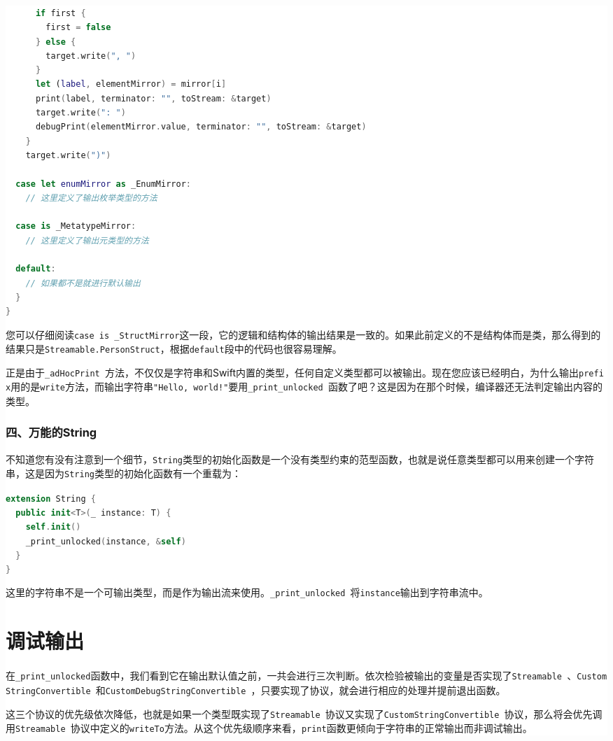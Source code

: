```swift
      if first {
        first = false
      } else {
        target.write(", ")
      }
      let (label, elementMirror) = mirror[i]
      print(label, terminator: "", toStream: &target)
      target.write(": ")
      debugPrint(elementMirror.value, terminator: "", toStream: &target)
    }
    target.write(")")

  case let enumMirror as _EnumMirror:
    // 这里定义了输出枚举类型的方法

  case is _MetatypeMirror:
    // 这里定义了输出元类型的方法

  default:
    // 如果都不是就进行默认输出
  }
}
```

您可以仔细阅读`case is _StructMirror`这一段，它的逻辑和结构体的输出结果是一致的。如果此前定义的不是结构体而是类，那么得到的结果只是`Streamable.PersonStruct`，根据`default`段中的代码也很容易理解。

正是由于`_adHocPrint `方法，不仅仅是字符串和Swift内置的类型，任何自定义类型都可以被输出。现在您应该已经明白，为什么输出`prefix`用的是`write`方法，而输出字符串`"Hello, world!"`要用`_print_unlocked `函数了吧？这是因为在那个时候，编译器还无法判定输出内容的类型。

### 四、万能的String

不知道您有没有注意到一个细节，`String`类型的初始化函数是一个没有类型约束的范型函数，也就是说任意类型都可以用来创建一个字符串，这是因为`String`类型的初始化函数有一个重载为：

```swift
extension String {
  public init<T>(_ instance: T) {
    self.init()
    _print_unlocked(instance, &self)
  }
}
```

这里的字符串不是一个可输出类型，而是作为输出流来使用。`_print_unlocked `将`instance`输出到字符串流中。

# 调试输出

在`_print_unlocked`函数中，我们看到它在输出默认值之前，一共会进行三次判断。依次检验被输出的变量是否实现了`Streamable `、`CustomStringConvertible `和`CustomDebugStringConvertible `，只要实现了协议，就会进行相应的处理并提前退出函数。

这三个协议的优先级依次降低，也就是如果一个类型既实现了`Streamable `协议又实现了`CustomStringConvertible `协议，那么将会优先调用`Streamable `协议中定义的`writeTo`方法。从这个优先级顺序来看，`print`函数更倾向于字符串的正常输出而非调试输出。
